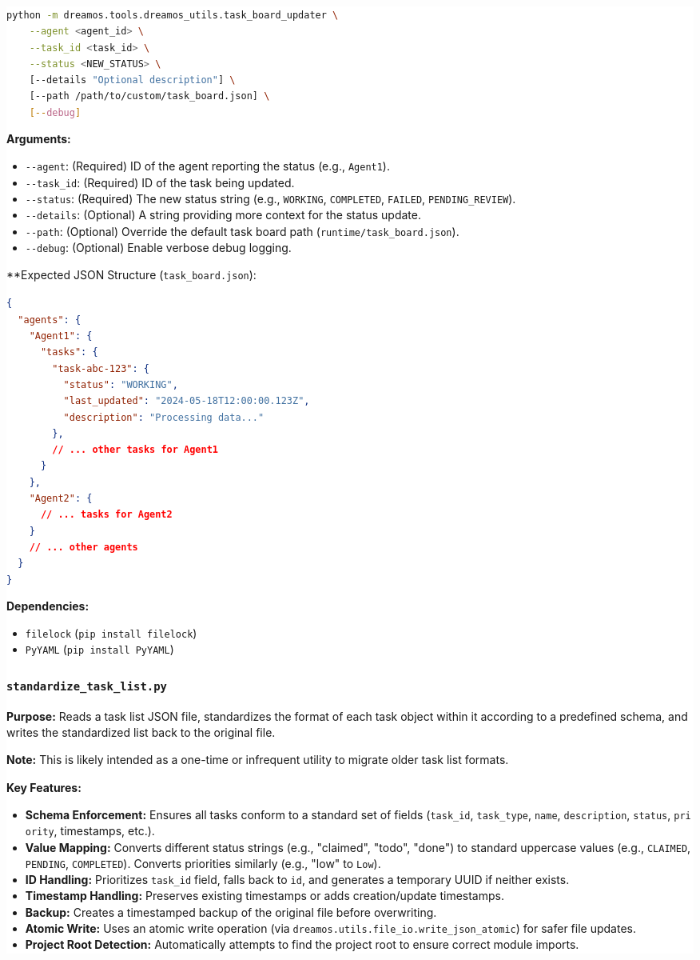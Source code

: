```bash
python -m dreamos.tools.dreamos_utils.task_board_updater \
    --agent <agent_id> \
    --task_id <task_id> \
    --status <NEW_STATUS> \
    [--details "Optional description"] \
    [--path /path/to/custom/task_board.json] \
    [--debug]
```

**Arguments:**
*   `--agent`: (Required) ID of the agent reporting the status (e.g., `Agent1`).
*   `--task_id`: (Required) ID of the task being updated.
*   `--status`: (Required) The new status string (e.g., `WORKING`, `COMPLETED`, `FAILED`, `PENDING_REVIEW`).
*   `--details`: (Optional) A string providing more context for the status update.
*   `--path`: (Optional) Override the default task board path (`runtime/task_board.json`).
*   `--debug`: (Optional) Enable verbose debug logging.

**Expected JSON Structure (`task_board.json`):
```json
{
  "agents": {
    "Agent1": {
      "tasks": {
        "task-abc-123": {
          "status": "WORKING",
          "last_updated": "2024-05-18T12:00:00.123Z",
          "description": "Processing data..."
        },
        // ... other tasks for Agent1
      }
    },
    "Agent2": {
      // ... tasks for Agent2
    }
    // ... other agents
  }
}
```

**Dependencies:**
*   `filelock` (`pip install filelock`)
*   `PyYAML` (`pip install PyYAML`)

### `standardize_task_list.py`

**Purpose:** Reads a task list JSON file, standardizes the format of each task object within it according to a predefined schema, and writes the standardized list back to the original file.

**Note:** This is likely intended as a one-time or infrequent utility to migrate older task list formats.

**Key Features:**
*   **Schema Enforcement:** Ensures all tasks conform to a standard set of fields (`task_id`, `task_type`, `name`, `description`, `status`, `priority`, timestamps, etc.).
*   **Value Mapping:** Converts different status strings (e.g., "claimed", "todo", "done") to standard uppercase values (e.g., `CLAIMED`, `PENDING`, `COMPLETED`). Converts priorities similarly (e.g., "low" to `Low`).
*   **ID Handling:** Prioritizes `task_id` field, falls back to `id`, and generates a temporary UUID if neither exists.
*   **Timestamp Handling:** Preserves existing timestamps or adds creation/update timestamps.
*   **Backup:** Creates a timestamped backup of the original file before overwriting.
*   **Atomic Write:** Uses an atomic write operation (via `dreamos.utils.file_io.write_json_atomic`) for safer file updates.
*   **Project Root Detection:** Automatically attempts to find the project root to ensure correct module imports.